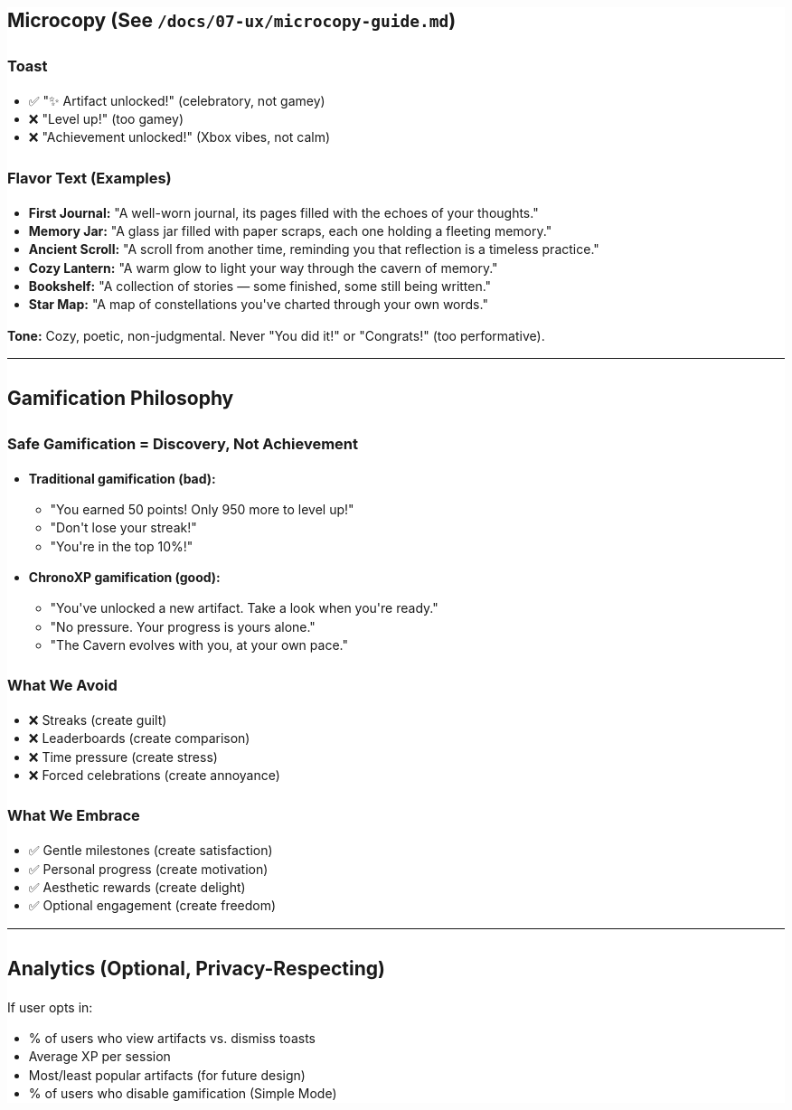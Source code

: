 
## Microcopy (See `/docs/07-ux/microcopy-guide.md`)

### Toast
- ✅ "✨ Artifact unlocked!" (celebratory, not gamey)
- ❌ "Level up!" (too gamey)
- ❌ "Achievement unlocked!" (Xbox vibes, not calm)

### Flavor Text (Examples)
- **First Journal:** "A well-worn journal, its pages filled with the echoes of your thoughts."
- **Memory Jar:** "A glass jar filled with paper scraps, each one holding a fleeting memory."
- **Ancient Scroll:** "A scroll from another time, reminding you that reflection is a timeless practice."
- **Cozy Lantern:** "A warm glow to light your way through the cavern of memory."
- **Bookshelf:** "A collection of stories — some finished, some still being written."
- **Star Map:** "A map of constellations you've charted through your own words."

**Tone:** Cozy, poetic, non-judgmental. Never "You did it!" or "Congrats!" (too performative).

---

## Gamification Philosophy

### Safe Gamification = Discovery, Not Achievement
- **Traditional gamification (bad):**
  - "You earned 50 points! Only 950 more to level up!"
  - "Don't lose your streak!"
  - "You're in the top 10%!"
  
- **ChronoXP gamification (good):**
  - "You've unlocked a new artifact. Take a look when you're ready."
  - "No pressure. Your progress is yours alone."
  - "The Cavern evolves with you, at your own pace."

### What We Avoid
- ❌ Streaks (create guilt)
- ❌ Leaderboards (create comparison)
- ❌ Time pressure (create stress)
- ❌ Forced celebrations (create annoyance)

### What We Embrace
- ✅ Gentle milestones (create satisfaction)
- ✅ Personal progress (create motivation)
- ✅ Aesthetic rewards (create delight)
- ✅ Optional engagement (create freedom)

---

## Analytics (Optional, Privacy-Respecting)
If user opts in:
- % of users who view artifacts vs. dismiss toasts
- Average XP per session
- Most/least popular artifacts (for future design)
- % of users who disable gamification (Simple Mode)
